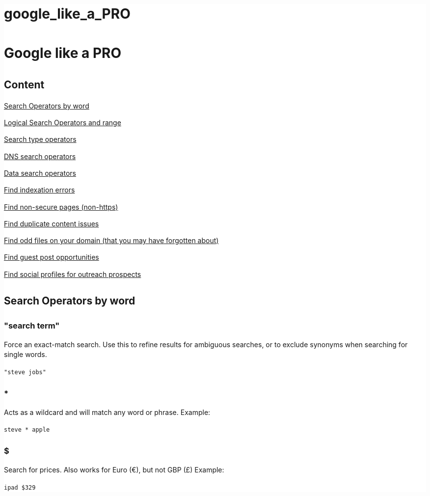 # google_like_a_PRO

# Google like a PRO

## Content


[Search Operators by word](#search-operators-by-word)

[Logical Search Operators and range](#logical-search-operators-and-range)

[Search type operators](#search-type-operators)

[DNS search operators](#dns-search-operators)

[Data search operators](#data-search-operators)

[Find indexation errors](#find-indexation-errors)

[Find non-secure pages (non-https)](#find-non-secure-pages-non-https)

[Find duplicate content issues](#find-duplicate-content-issues)

[Find odd files on your domain (that you may have forgotten about)](#find-odd-files-on-your-domain-that-you-may-have-forgotten-about)

[Find guest post opportunities](#find-guest-post-opportunities)

[Find social profiles for outreach prospects](#find-social-profiles-for-outreach-prospects)


## Search Operators by word

### "search term"

Force an exact-match search. Use this to refine results for ambiguous searches, or to exclude synonyms when searching for single words.

```txt
"steve jobs"
```

### *

Acts as a wildcard and will match any word or phrase.
Example:
```txt
steve * apple
```

### $

Search for prices. Also works for Euro (€), but not GBP (£)
Example:
```txt
ipad $329
```
